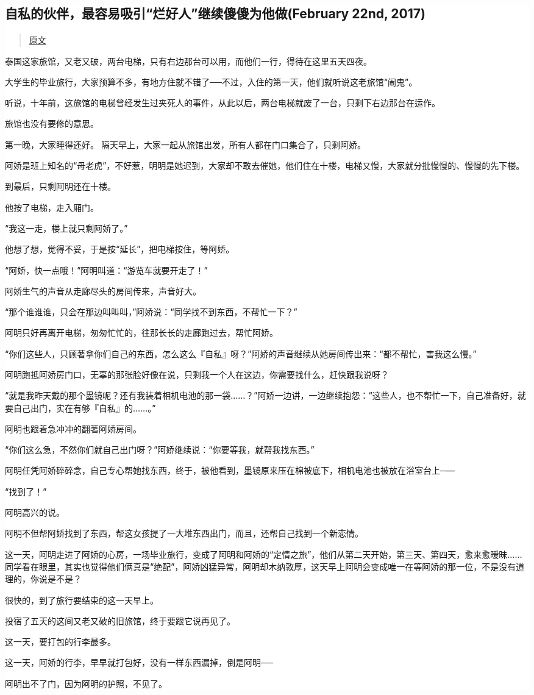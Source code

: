 ## 自私的伙伴，最容易吸引“烂好人”继续傻傻为他做(February 22nd,  2017)

> [原文](http://mr6.cc/?p=18353)


泰国这家旅馆，又老又破，两台电梯，只有右边那台可以用，而他们一行，得待在这里五天四夜。

大学生的毕业旅行，大家预算不多，有地方住就不错了──不过，入住的第一天，他们就听说这老旅馆“闹鬼”。

听说，十年前，这旅馆的电梯曾经发生过夹死人的事件，从此以后，两台电梯就废了一台，只剩下右边那台在运作。

旅馆也没有要修的意思。

第一晚，大家睡得还好。 隔天早上，大家一起从旅馆出发，所有人都在门口集合了，只剩阿娇。

阿娇是班上知名的“母老虎”，不好惹，明明是她迟到，大家却不敢去催她，他们住在十楼，电梯又慢，大家就分批慢慢的、慢慢的先下楼。

到最后，只剩阿明还在十楼。

他按了电梯，走入厢门。

“我这一走，楼上就只剩阿娇了。”

他想了想，觉得不妥，于是按“延长”，把电梯按住，等阿娇。

“阿娇，快一点哦！”阿明叫道：“游览车就要开走了！”

阿娇生气的声音从走廊尽头的房间传来，声音好大。

“那个谁谁谁，只会在那边叫叫叫，”阿娇说：“同学找不到东西，不帮忙一下？”

阿明只好再离开电梯，匆匆忙忙的，往那长长的走廊跑过去，帮忙阿娇。

“你们这些人，只顾著拿你们自己的东西，怎么这么『自私』呀？”阿娇的声音继续从她房间传出来：“都不帮忙，害我这么慢。”

阿明跑抵阿娇房门口，无辜的那张脸好像在说，只剩我一个人在这边，你需要找什么，赶快跟我说呀？

“就是我昨天戴的那个墨镜呢？还有我装着相机电池的那一袋……？”阿娇一边讲，一边继续抱怨：“这些人，也不帮忙一下，自己准备好，就要自己出门，实在有够『自私』的……。”

阿明也跟着急冲冲的翻著阿娇房间。

“你们这么急，不然你们就自己出门呀？”阿娇继续说：“你要等我，就帮我找东西。”

阿明任凭阿娇碎碎念，自己专心帮她找东西，终于，被他看到，墨镜原来压在棉被底下，相机电池也被放在浴室台上─—

“找到了！”

阿明高兴的说。

阿明不但帮阿娇找到了东西，帮这女孩提了一大堆东西出门，而且，还帮自己找到一个新恋情。

这一天，阿明走进了阿娇的心房，一场毕业旅行，变成了阿明和阿娇的“定情之旅”，他们从第二天开始，第三天、第四天，愈来愈暧昧……同学看在眼里，其实也觉得他们俩真是“绝配”，阿娇凶猛异常，阿明却木纳敦厚，这天早上阿明会变成唯一在等阿娇的那一位，不是没有道理的，你说是不是？

很快的，到了旅行要结束的这一天早上。

投宿了五天的这间又老又破的旧旅馆，终于要跟它说再见了。

这一天，要打包的行李最多。

这一天，阿娇的行李，早早就打包好，没有一样东西漏掉，倒是阿明──

阿明出不了门，因为阿明的护照，不见了。
